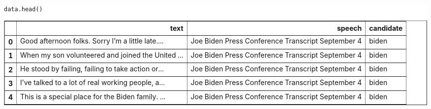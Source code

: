 
```
data.head()
```




<div>
<style scoped>
    .dataframe tbody tr th:only-of-type {
        vertical-align: middle;
    }

    .dataframe tbody tr th {
        vertical-align: top;
    }

    .dataframe thead th {
        text-align: right;
    }
</style>
<table border="1" class="dataframe">
  <thead>
    <tr style="text-align: right;">
      <th></th>
      <th>text</th>
      <th>speech</th>
      <th>candidate</th>
    </tr>
  </thead>
  <tbody>
    <tr>
      <th>0</th>
      <td>Good afternoon folks. Sorry I’m a little late....</td>
      <td>Joe Biden Press Conference Transcript September 4</td>
      <td>biden</td>
    </tr>
    <tr>
      <th>1</th>
      <td>When my son volunteered and joined the United ...</td>
      <td>Joe Biden Press Conference Transcript September 4</td>
      <td>biden</td>
    </tr>
    <tr>
      <th>2</th>
      <td>He stood by failing, failing to take action or...</td>
      <td>Joe Biden Press Conference Transcript September 4</td>
      <td>biden</td>
    </tr>
    <tr>
      <th>3</th>
      <td>I’ve talked to a lot of real working people, a...</td>
      <td>Joe Biden Press Conference Transcript September 4</td>
      <td>biden</td>
    </tr>
    <tr>
      <th>4</th>
      <td>This is a special place for the Biden family. ...</td>
      <td>Joe Biden Press Conference Transcript September 4</td>
      <td>biden</td>
    </tr>
  </tbody>
</table>
</div>
